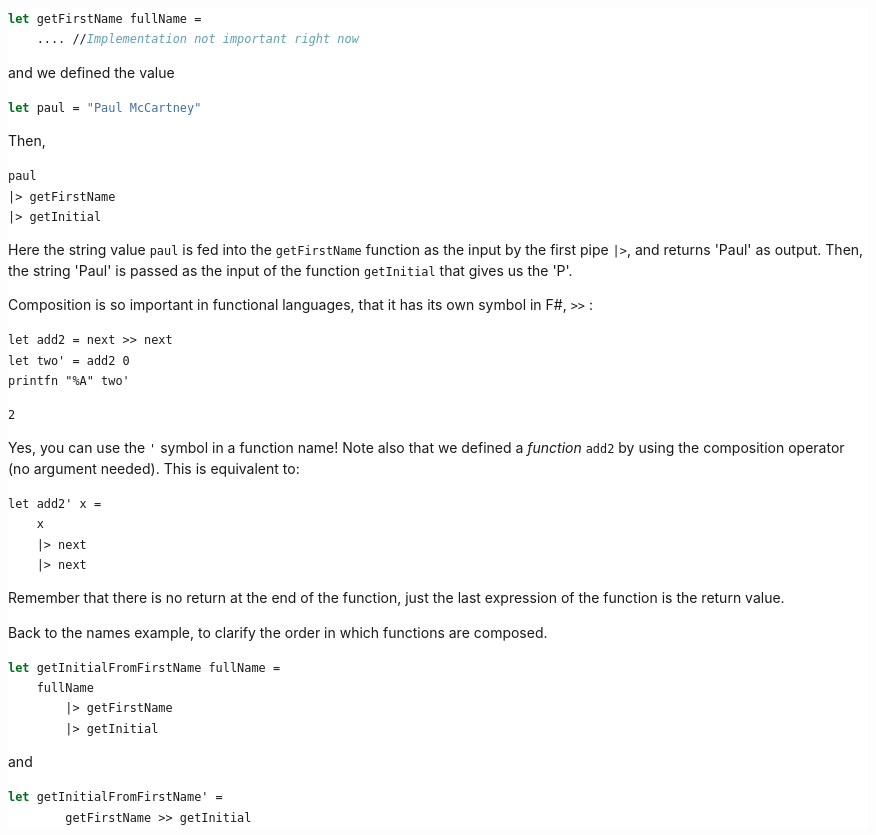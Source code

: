 ```fsharp
let getFirstName fullName = 
    .... //Implementation not important right now
```

and we defined the value

```fsharp
let paul = "Paul McCartney"
```

Then, 

```fsharp
paul
|> getFirstName
|> getInitial 
```
Here the string value `paul` is fed into the `getFirstName` function as the input by the first pipe `|>`, and returns 'Paul' as output. Then, the string 'Paul' is passed as the input of the function `getInitial` that gives us the 'P'. 

Composition is so important in functional languages, that it has its own symbol in F\#, `>>` :

```F#
let add2 = next >> next 
let two' = add2 0 
printfn "%A" two'
```

    2


Yes, you can use the `'` symbol in a function name! Note also that we defined a _function_ `add2` by using the composition operator (no argument needed). This is equivalent to:

```F#
let add2' x = 
    x
    |> next
    |> next 
```

Remember that there is no return at the end of the function, just the last expression of the function is the return value. 

Back to the names example, to clarify the order in which functions are composed. 

```fsharp
let getInitialFromFirstName fullName =
    fullName
        |> getFirstName 
        |> getInitial 
```
and 

```fsharp
let getInitialFromFirstName' =
        getFirstName >> getInitial 
```
